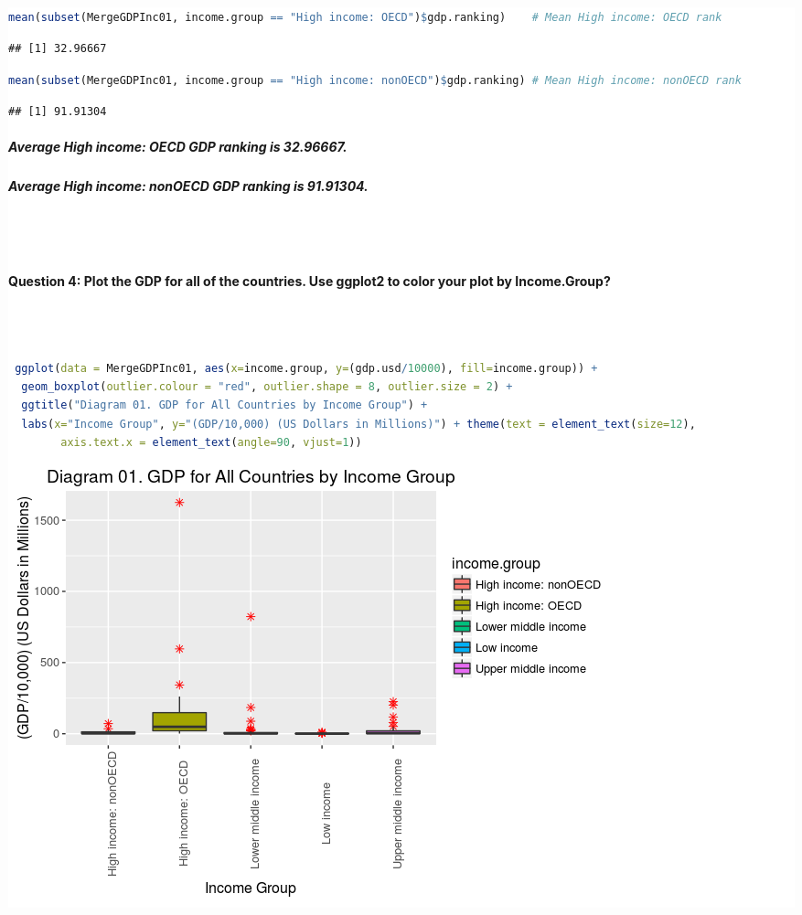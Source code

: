 ```r
mean(subset(MergeGDPInc01, income.group == "High income: OECD")$gdp.ranking)    # Mean High income: OECD rank
```

```
## [1] 32.96667
```

```r
mean(subset(MergeGDPInc01, income.group == "High income: nonOECD")$gdp.ranking) # Mean High income: nonOECD rank
```

```
## [1] 91.91304
```
       
##### **Average *High income: OECD* GDP ranking is 32.96667.**
##### **Average *High income: nonOECD* GDP ranking is 91.91304.**

<br>
<br>

#### **Question 4:** Plot the GDP for all of the countries. Use ggplot2 to color your plot by Income.Group?
<br>        
<br>       

```r
 ggplot(data = MergeGDPInc01, aes(x=income.group, y=(gdp.usd/10000), fill=income.group)) + 
  geom_boxplot(outlier.colour = "red", outlier.shape = 8, outlier.size = 2) +
  ggtitle("Diagram 01. GDP for All Countries by Income Group") +
  labs(x="Income Group", y="(GDP/10,000) (US Dollars in Millions)") + theme(text = element_text(size=12),
        axis.text.x = element_text(angle=90, vjust=1)) 
```

![](CaseStudy01_files/figure-html/[gdprankingplotgdp-1.png)
                         